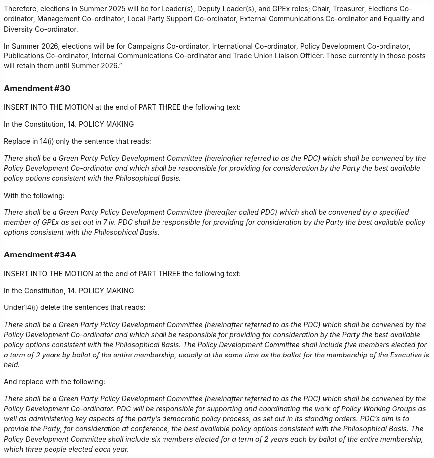 Therefore, elections in Summer 2025 will be for Leader(s), Deputy Leader(s), and GPEx roles; Chair, Treasurer, Elections Co-ordinator, Management Co-ordinator, Local Party Support Co-ordinator, External Communications Co-ordinator and Equality and Diversity Co-ordinator. 

In Summer 2026, elections will be for Campaigns Co-ordinator, International Co-ordinator, Policy Development Co-ordinator, Publications Co-ordinator, Internal Communications Co-ordinator and Trade Union Liaison Officer. Those currently in those posts will retain them until Summer 2026.”
  
</div>          
            


<div class="amendment amendment-tbd">
<div class="d-flex justify-content-between align-items-start">
<h3 id="amendment-30">Amendment #30</h3>
</div>
    
INSERT INTO THE MOTION at the end of PART THREE the following text:

In the Constitution, 14. POLICY MAKING

Replace in 14(i) only the sentence that reads:

*There shall be a Green Party Policy Development Committee (hereinafter referred to as the PDC) which shall be convened by the Policy Development Co-ordinator and which shall be responsible for providing for consideration by the Party the best available policy options consistent with the Philosophical Basis.*

With the following:

*There shall be a Green Party Policy Development Committee (hereafter called PDC) which shall be convened by a specified member of GPEx as set out in 7 iv. PDC shall be responsible for providing for consideration by the Party the best available policy options consistent with the Philosophical Basis.*
  
</div>          
            


<div class="amendment amendment-tbd">
<div class="d-flex justify-content-between align-items-start">
<h3 id="amendment-34A">Amendment #34A</h3>
</div>
    
INSERT INTO THE MOTION at the end of PART THREE the following text:

In the Constitution, 14. POLICY MAKING

Under14(i) delete the sentences that reads:

*There shall be a Green Party Policy Development Committee (hereinafter referred to as the PDC) which shall be convened by the Policy Development Co-ordinator and which shall be responsible for providing for consideration by the Party the best available policy options consistent with the Philosophical Basis. The Policy Development Committee shall include five members elected for a term of 2 years by ballot of the entire membership, usually at the same time as the ballot for the membership of the Executive is held.*

And replace with the following:

*There shall be a Green Party Policy Development Committee (hereinafter referred to as the PDC) which shall be convened by the Policy Development Co-ordinator. PDC will be responsible for supporting and coordinating the work of Policy Working Groups as well as administering key aspects of the party’s democratic policy process, as set out in its standing orders. PDC’s aim is to provide the Party, for consideration at conference, the best available policy options consistent with the Philosophical Basis. The Policy Development Committee shall include six members elected for a term of 2 years each by ballot of the entire membership, which three people elected each year.*
  